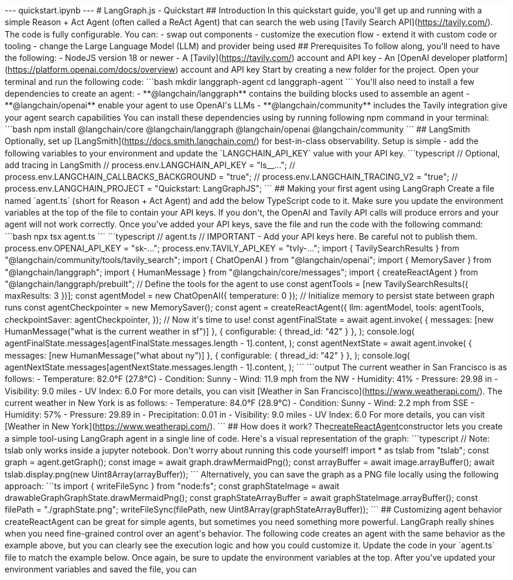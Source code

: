 \--- quickstart.ipynb --- # LangGraph.js - Quickstart ## Introduction In this quickstart guide, you'll get up and running with a simple Reason + Act Agent (often called a ReAct Agent) that can search the web using \[Tavily Search API\](https://tavily.com/). The code is fully configurable. You can: - swap out components - customize the execution flow - extend it with custom code or tooling - change the Large Language Model (LLM) and provider being used ## Prerequisites To follow along, you'll need to have the following: - NodeJS version 18 or newer - A \[Tavily\](https://tavily.com/) account and API key - An \[OpenAI developer platform\](https://platform.openai.com/docs/overview) account and API key Start by creating a new folder for the project. Open your terminal and run the following code: \`\`\`bash mkdir langgraph-agent cd langgraph-agent \`\`\` You'll also need to install a few dependencies to create an agent: - \*\*@langchain/langgraph\*\* contains the building blocks used to assemble an agent - \*\*@langchain/openai\*\* enable your agent to use OpenAI's LLMs - \*\*@langchain/community\*\* includes the Tavily integration give your agent search capabilities You can install these dependencies using by running following npm command in your terminal: \`\`\`bash npm install @langchain/core @langchain/langgraph @langchain/openai @langchain/community \`\`\` ## LangSmith Optionally, set up \[LangSmith\](https://docs.smith.langchain.com/) for best-in-class observability. Setup is simple - add the following variables to your environment and update the \`LANGCHAIN\_API\_KEY\` value with your API key. \`\`\`typescript // Optional, add tracing in LangSmith // process.env.LANGCHAIN\_API\_KEY = "ls\_\_..."; // process.env.LANGCHAIN\_CALLBACKS\_BACKGROUND = "true"; // process.env.LANGCHAIN\_TRACING\_V2 = "true"; // process.env.LANGCHAIN\_PROJECT = "Quickstart: LangGraphJS"; \`\`\` ## Making your first agent using LangGraph Create a file named \`agent.ts\` (short for Reason + Act Agent) and add the below TypeScript code to it. Make sure you update the environment variables at the top of the file to contain your API keys. If you don't, the OpenAI and Tavily API calls will produce errors and your agent will not work correctly. Once you've added your API keys, save the file and run the code with the following command: \`\`\`bash npx tsx agent.ts \`\`\` \`\`\`typescript // agent.ts // IMPORTANT - Add your API keys here. Be careful not to publish them. process.env.OPENAI\_API\_KEY = "sk-..."; process.env.TAVILY\_API\_KEY = "tvly-..."; import { TavilySearchResults } from "@langchain/community/tools/tavily\_search"; import { ChatOpenAI } from "@langchain/openai"; import { MemorySaver } from "@langchain/langgraph"; import { HumanMessage } from "@langchain/core/messages"; import { createReactAgent } from "@langchain/langgraph/prebuilt"; // Define the tools for the agent to use const agentTools = \[new TavilySearchResults({ maxResults: 3 })\]; const agentModel = new ChatOpenAI({ temperature: 0 }); // Initialize memory to persist state between graph runs const agentCheckpointer = new MemorySaver(); const agent = createReactAgent({ llm: agentModel, tools: agentTools, checkpointSaver: agentCheckpointer, }); // Now it's time to use! const agentFinalState = await agent.invoke( { messages: \[new HumanMessage("what is the current weather in sf")\] }, { configurable: { thread\_id: "42" } }, ); console.log( agentFinalState.messages\[agentFinalState.messages.length - 1\].content, ); const agentNextState = await agent.invoke( { messages: \[new HumanMessage("what about ny")\] }, { configurable: { thread\_id: "42" } }, ); console.log( agentNextState.messages\[agentNextState.messages.length - 1\].content, ); \`\`\` \`\`\`output The current weather in San Francisco is as follows: - Temperature: 82.0°F (27.8°C) - Condition: Sunny - Wind: 11.9 mph from the NW - Humidity: 41% - Pressure: 29.98 in - Visibility: 9.0 miles - UV Index: 6.0 For more details, you can visit \[Weather in San Francisco\](https://www.weatherapi.com/). The current weather in New York is as follows: - Temperature: 84.0°F (28.9°C) - Condition: Sunny - Wind: 2.2 mph from SSE - Humidity: 57% - Pressure: 29.89 in - Precipitation: 0.01 in - Visibility: 9.0 miles - UV Index: 6.0 For more details, you can visit \[Weather in New York\](https://www.weatherapi.com/). \`\`\` ## How does it work? The[createReactAgent](/langgraphjs/reference/functions/langgraph%5Fprebuilt.createReactAgent.html)constructor lets you create a simple tool-using LangGraph agent in a single line of code. Here's a visual representation of the graph: \`\`\`typescript // Note: tslab only works inside a jupyter notebook. Don't worry about running this code yourself! import \* as tslab from "tslab"; const graph = agent.getGraph(); const image = await graph.drawMermaidPng(); const arrayBuffer = await image.arrayBuffer(); await tslab.display.png(new Uint8Array(arrayBuffer)); \`\`\` Alternatively, you can save the graph as a PNG file locally using the following approach: \`\`\`ts import { writeFileSync } from "node:fs"; const graphStateImage = await drawableGraphGraphState.drawMermaidPng(); const graphStateArrayBuffer = await graphStateImage.arrayBuffer(); const filePath = "./graphState.png"; writeFileSync(filePath, new Uint8Array(graphStateArrayBuffer)); \`\`\` ## Customizing agent behavior createReactAgent can be great for simple agents, but sometimes you need something more powerful. LangGraph really shines when you need fine-grained control over an agent's behavior. The following code creates an agent with the same behavior as the example above, but you can clearly see the execution logic and how you could customize it. Update the code in your \`agent.ts\` file to match the example below. Once again, be sure to update the environment variables at the top. After you've updated your environment variables and saved the file, you can